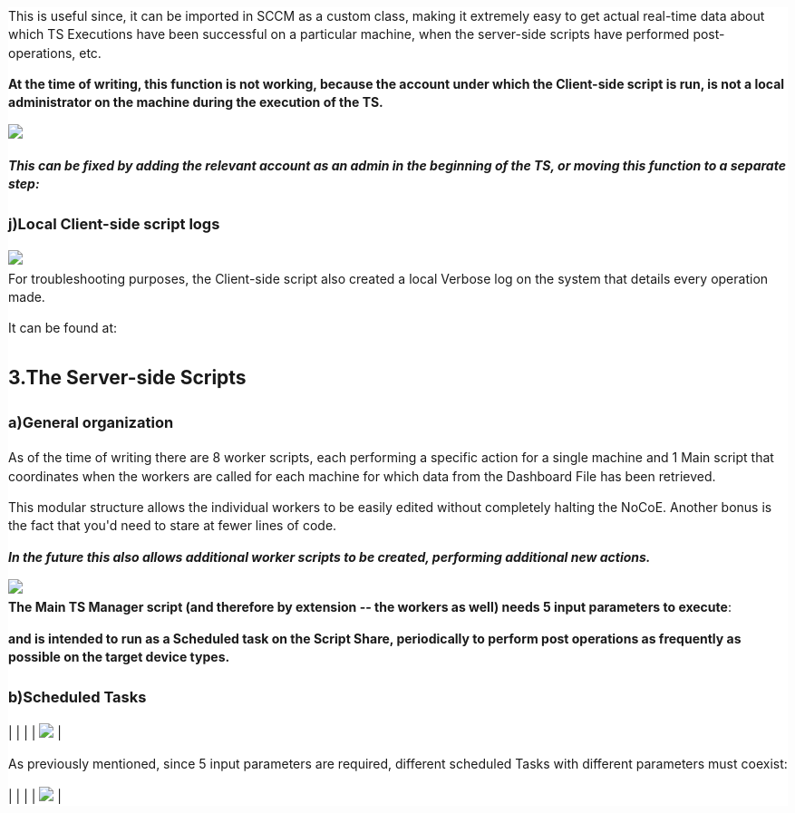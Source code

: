 This is useful since, it can be imported in SCCM as a custom class, making it extremely easy to get actual real-time data about which TS Executions have been successful on a particular machine, when the server-side scripts have performed post-operations, etc.

**At the time of writing, this function is not working, because the account under which the Client-side script is run, is not a local administrator on the machine during the execution of the TS.**

![](file:///C:/Users/mr_cr/AppData/Local/Temp/msohtmlclip1/01/clip_image037.jpg)

***This can be fixed by adding the relevant account as an admin in the beginning of the TS, or moving this function to a separate step:***

### j)Local Client-side script logs

![](file:///C:/Users/mr_cr/AppData/Local/Temp/msohtmlclip1/01/clip_image038.png)\
For troubleshooting purposes, the Client-side script also created a local Verbose log on the system that details every operation made.

It can be found at:

3.The Server-side Scripts
-------------------------

### a)General organization

As of the time of writing there are 8 worker scripts, each performing a specific action for a single machine and 1 Main script that coordinates when the workers are called for each machine for which data from the Dashboard File has been retrieved.

This modular structure allows the individual workers to be easily edited without completely halting the NoCoE. Another bonus is the fact that you'd need to stare at fewer lines of code.

***In the future this also allows additional worker scripts to be created, performing additional new actions.***

![](file:///C:/Users/mr_cr/AppData/Local/Temp/msohtmlclip1/01/clip_image039.png)\
**The Main TS Manager script (and therefore by extension -- the workers as well) needs 5 input parameters to execute**:

**and is intended to run as a Scheduled task on the Script Share, periodically to perform post operations as frequently as possible on the target device types.**

### b)Scheduled Tasks

|  |
|  | ![](file:///C:/Users/mr_cr/AppData/Local/Temp/msohtmlclip1/01/clip_image040.png) |

As previously mentioned, since 5 input parameters are required, different scheduled Tasks with different parameters must coexist:

|  |
|  | ![](file:///C:/Users/mr_cr/AppData/Local/Temp/msohtmlclip1/01/clip_image042.jpg) |
